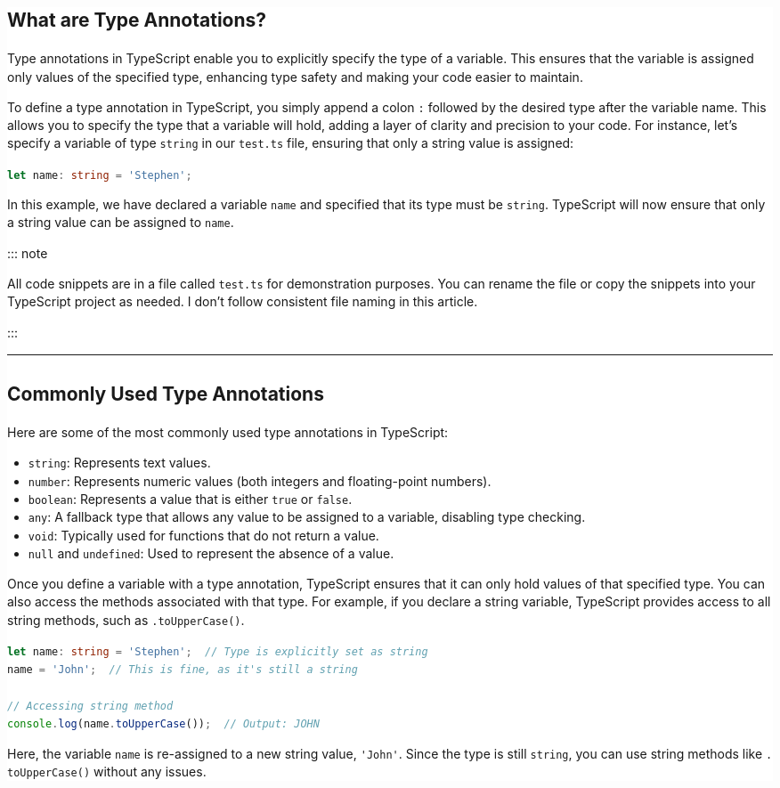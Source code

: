 
## What are Type Annotations?

Type annotations in TypeScript enable you to explicitly specify the type of a variable. This ensures that the variable is assigned only values of the specified type, enhancing type safety and making your code easier to maintain.

To define a type annotation in TypeScript, you simply append a colon `:` followed by the desired type after the variable name. This allows you to specify the type that a variable will hold, adding a layer of clarity and precision to your code. For instance, let’s specify a variable of type `string` in our <VPIcon icon="iconfont icon-typescript"/>`test.ts` file, ensuring that only a string value is assigned:

```ts title="test.ts"
let name: string = 'Stephen';
```

In this example, we have declared a variable `name` and specified that its type must be `string`. TypeScript will now ensure that only a string value can be assigned to `name`.

::: note

All code snippets are in a file called <VPIcon icon="iconfont icon-typescript"/>`test.ts` for demonstration purposes. You can rename the file or copy the snippets into your TypeScript project as needed. I don’t follow consistent file naming in this article.

:::

---

## Commonly Used Type Annotations

Here are some of the most commonly used type annotations in TypeScript:

- `string`: Represents text values.
- `number`: Represents numeric values (both integers and floating-point numbers).
- `boolean`: Represents a value that is either `true` or `false`.
- `any`: A fallback type that allows any value to be assigned to a variable, disabling type checking.
- `void`: Typically used for functions that do not return a value.
- `null` and `undefined`: Used to represent the absence of a value.

Once you define a variable with a type annotation, TypeScript ensures that it can only hold values of that specified type. You can also access the methods associated with that type. For example, if you declare a string variable, TypeScript provides access to all string methods, such as `.toUpperCase()`.

```ts title="test.ts"
let name: string = 'Stephen';  // Type is explicitly set as string
name = 'John';  // This is fine, as it's still a string

// Accessing string method
console.log(name.toUpperCase());  // Output: JOHN
```

Here, the variable `name` is re-assigned to a new string value, `'John'`. Since the type is still `string`, you can use string methods like `.toUpperCase()` without any issues.
